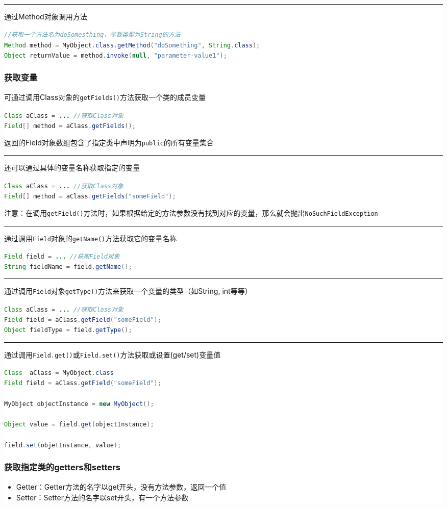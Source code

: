 ----------
通过Method对象调用方法
```java
//获取一个方法名为doSomesthing，参数类型为String的方法
Method method = MyObject.class.getMethod("doSomething", String.class);
Object returnValue = method.invoke(null, "parameter-value1");
```

### 获取变量
可通过调用Class对象的`getFields()`方法获取一个类的成员变量
```java
Class aClass = ... //获取Class对象
Field[] method = aClass.getFields();
```
返回的Field对象数组包含了指定类中声明为`public`的所有变量集合

----------
还可以通过具体的变量名称获取指定的变量
```java
Class aClass = ... //获取Class对象
Field[] method = aClass.getFields("someField");
```
注意：在调用`getField()`方法时，如果根据给定的方法参数没有找到对应的变量，那么就会抛出`NoSuchFieldException`

----------
通过调用`Field`对象的`getName()`方法获取它的变量名称
```java
Field field = ... //获取Field对象
String fieldName = field.getName();
```

----------
通过调用`Field`对象`getType()`方法来获取一个变量的类型（如String, int等等）
```java
Class aClass = ... //获取Class对象
Field field = aClass.getField("someField");
Object fieldType = field.getType();
```

----------
通过调用`Field.get()`或`Field.set()`方法获取或设置(get/set)变量值
```java
Class  aClass = MyObject.class
Field field = aClass.getField("someField");

MyObject objectInstance = new MyObject();

Object value = field.get(objectInstance);

field.set(objetInstance, value);
```

### 获取指定类的getters和setters
- Getter：Getter方法的名字以get开头，没有方法参数，返回一个值
- Setter：Setter方法的名字以set开头，有一个方法参数
